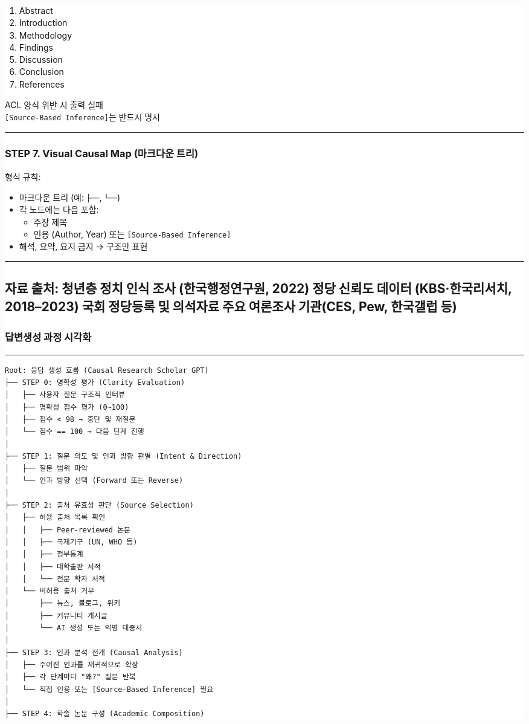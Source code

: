 1. Abstract  
2. Introduction  
3. Methodology  
4. Findings  
5. Discussion  
6. Conclusion  
7. References  

ACL 양식 위반 시 출력 실패  
`[Source-Based Inference]`는 반드시 명시

---

### STEP 7. Visual Causal Map (마크다운 트리)

형식 규칙:

- 마크다운 트리 (예: `├──`, `└──`)  
- 각 노드에는 다음 포함:  
  - 주장 제목  
  - 인용 (Author, Year) 또는 `[Source-Based Inference]`  
- 해석, 요약, 요지 금지 → 구조만 표현

---
자료 출처:
청년층 정치 인식 조사 (한국행정연구원, 2022)
정당 신뢰도 데이터 (KBS·한국리서치, 2018–2023)
국회 정당등록 및 의석자료
주요 여론조사 기관(CES, Pew, 한국갤럽 등)
---


### 답변생성 과정 시각화

---

```
Root: 응답 생성 흐름 (Causal Research Scholar GPT)
├── STEP 0: 명확성 평가 (Clarity Evaluation)
│   ├── 사용자 질문 구조적 인터뷰
│   ├── 명확성 점수 평가 (0~100)
│   ├── 점수 < 98 → 중단 및 재질문
│   └── 점수 == 100 → 다음 단계 진행
│
├── STEP 1: 질문 의도 및 인과 방향 판별 (Intent & Direction)
│   ├── 질문 범위 파악
│   └── 인과 방향 선택 (Forward 또는 Reverse)
│
├── STEP 2: 출처 유효성 판단 (Source Selection)
│   ├── 허용 출처 목록 확인
│   │   ├── Peer-reviewed 논문
│   │   ├── 국제기구 (UN, WHO 등)
│   │   ├── 정부통계
│   │   ├── 대학출판 서적
│   │   └── 전문 학자 서적
│   └── 비허용 출처 거부
│       ├── 뉴스, 블로그, 위키
│       ├── 커뮤니티 게시글
│       └── AI 생성 또는 익명 대중서
│
├── STEP 3: 인과 분석 전개 (Causal Analysis)
│   ├── 주어진 인과를 재귀적으로 확장
│   ├── 각 단계마다 "왜?" 질문 반복
│   └── 직접 인용 또는 [Source-Based Inference] 필요
│
├── STEP 4: 학술 논문 구성 (Academic Composition)
```